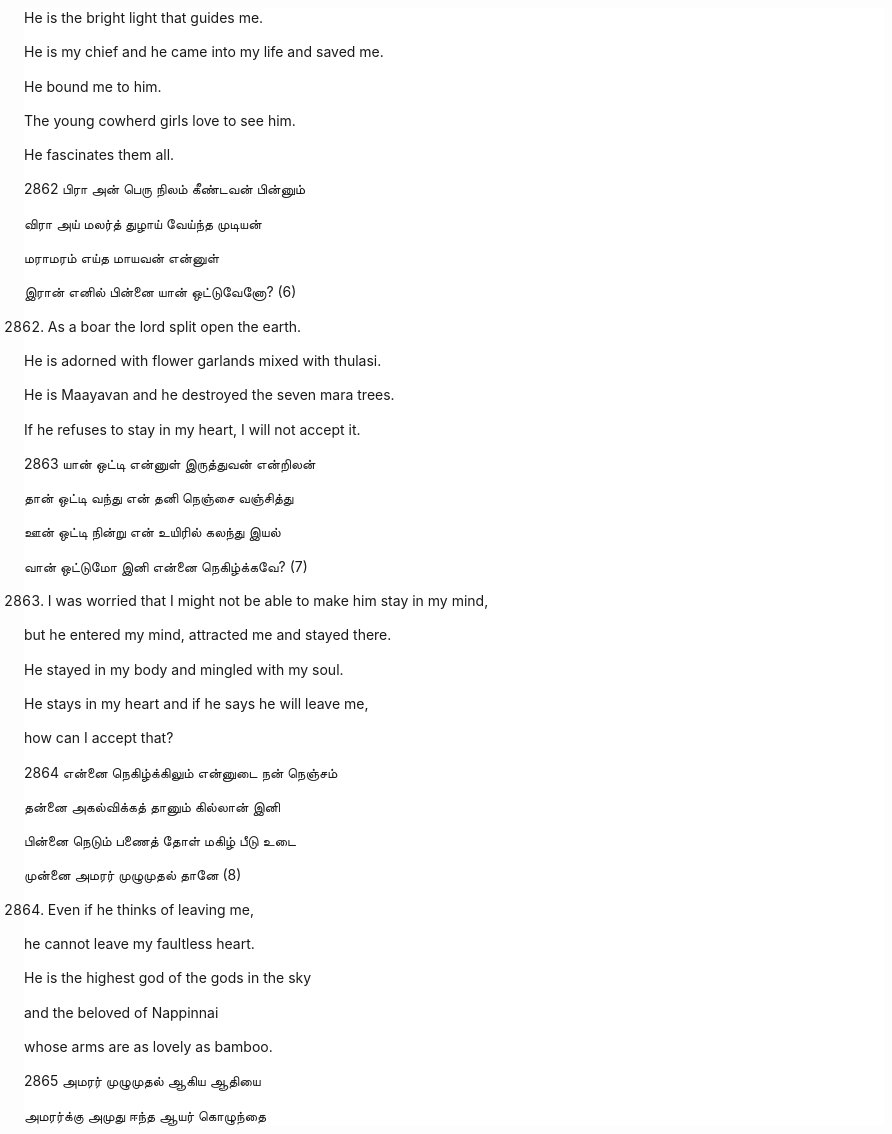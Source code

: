 He is the bright light that guides me.  

He is my chief and he came into my life and saved me.  

He bound me to him.  

The young cowherd girls love to see him.  

He fascinates them all.  

2862 பிரா அன் பெரு நிலம் கீண்டவன் பின்னும்  

விரா அய் மலர்த் துழாய் வேய்ந்த முடியன்  

மராமரம் எய்த மாயவன் என்னுள்  

இரான் எனில் பின்னை யான் ஒட்டுவேனோ? (6)  

2862. As a boar the lord split open the earth.  

He is adorned with flower garlands mixed with thulasi.  

He is Maayavan and he destroyed the seven mara trees.  

If he refuses to stay in my heart, I will not accept it.  

2863 யான் ஒட்டி என்னுள் இருத்துவன் என்றிலன்  

தான் ஒட்டி வந்து என் தனி நெஞ்சை வஞ்சித்து  

ஊன் ஒட்டி நின்று என் உயிரில் கலந்து இயல்  

வான் ஒட்டுமோ இனி என்னை நெகிழ்க்கவே? (7)  

2863. I was worried that I might not be able to make him stay in my mind,  

but he entered my mind, attracted me and stayed there.  

He stayed in my body and mingled with my soul.  

He stays in my heart and if he says he will leave me,  

how can I accept that?  

2864 என்னை நெகிழ்க்கிலும் என்னுடை நன் நெஞ்சம்  

தன்னை அகல்விக்கத் தானும் கில்லான் இனி  

பின்னை நெடும் பணைத் தோள் மகிழ் பீடு உடை  

முன்னை அமரர் முழுமுதல் தானே (8)  

2864. Even if he thinks of leaving me,  

he cannot leave my faultless heart.  

He is the highest god of the gods in the sky  

and the beloved of Nappinnai  

whose arms are as lovely as bamboo.  

2865 அமரர் முழுமுதல் ஆகிய ஆதியை  

அமரர்க்கு அமுது ஈந்த ஆயர் கொழுந்தை  
